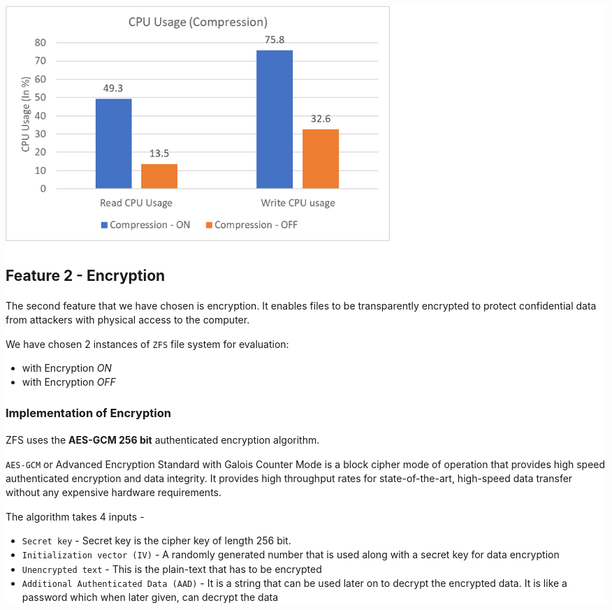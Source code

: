 <img src="img/c_cu.png" width="550px" />
</p>



## Feature 2 - Encryption

The second feature that we have chosen is encryption. It enables files to be transparently encrypted to protect confidential data from attackers with physical access to the computer.

We have chosen 2 instances of `ZFS` file system for evaluation:

- with Encryption *ON*
- with Encryption *OFF* 

### Implementation of Encryption
ZFS uses the **AES-GCM 256 bit** authenticated encryption algorithm.

`AES-GCM` or Advanced Encryption Standard with Galois Counter Mode is a block cipher mode of operation that provides high speed authenticated encryption and data integrity. It provides high throughput rates for state-of-the-art, high-speed data transfer without any expensive hardware requirements.

The algorithm takes 4 inputs - 
- `Secret key` - Secret key is the cipher key of length 256 bit.  
- `Initialization vector (IV)` - A randomly generated number that is used along with a secret key for data encryption 
- `Unencrypted text` - This is the plain-text that has to be encrypted
- `Additional Authenticated Data (AAD)` - It is a string that can be used later on to decrypt the encrypted data. It is like a password which when later given, can decrypt the data
